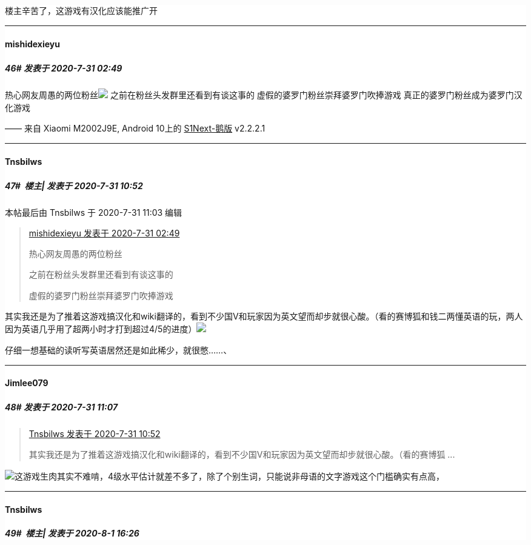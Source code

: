 
楼主辛苦了，这游戏有汉化应该能推广开


-----

####  mishidexieyu  
##### 46#       发表于 2020-7-31 02:49


热心网友周愚的两位粉丝<img src="https://static.saraba1st.com/image/smiley/face2017/066.png" referrerpolicy="no-referrer">
之前在粉丝头发群里还看到有谈这事的
虚假的婆罗门粉丝崇拜婆罗门吹捧游戏
真正的婆罗门粉丝成为婆罗门汉化游戏

—— 来自 Xiaomi M2002J9E, Android 10上的 [S1Next-鹅版](https://github.com/ykrank/S1-Next/releases) v2.2.2.1


-----

####  Tnsbilws  
##### 47#         楼主| 发表于 2020-7-31 10:52


 本帖最后由 Tnsbilws 于 2020-7-31 11:03 编辑 
<blockquote><a href="httphttps://bbs.saraba1st.com/2b/forum.php?mod=redirect&amp;goto=findpost&amp;pid=48267707&amp;ptid=1949982" target="_blank">mishidexieyu 发表于 2020-7-31 02:49</a>

热心网友周愚的两位粉丝

之前在粉丝头发群里还看到有谈这事的

虚假的婆罗门粉丝崇拜婆罗门吹捧游戏</blockquote>
其实我还是为了推着这游戏搞汉化和wiki翻译的，看到不少国V和玩家因为英文望而却步就很心酸。（看的赛博狐和钱二两懂英语的玩，两人因为英语几乎用了超两小时才打到超过4/5的进度）<img src="https://static.saraba1st.com/image/smiley/face2017/014.png" referrerpolicy="no-referrer">

仔细一想基础的读听写英语居然还是如此稀少，就很憋……、


-----

####  Jimlee079  
##### 48#       发表于 2020-7-31 11:07


<blockquote><a href="httphttps://bbs.saraba1st.com/2b/forum.php?mod=redirect&amp;goto=findpost&amp;pid=48269706&amp;ptid=1949982" target="_blank">Tnsbilws 发表于 2020-7-31 10:52</a>

其实我还是为了推着这游戏搞汉化和wiki翻译的，看到不少国V和玩家因为英文望而却步就很心酸。（看的赛博狐 ...</blockquote>
<img src="https://static.saraba1st.com/image/smiley/face2017/009.gif" referrerpolicy="no-referrer">这游戏生肉其实不难啃，4级水平估计就差不多了，除了个别生词，只能说非母语的文字游戏这个门槛确实有点高，


-----

####  Tnsbilws  
##### 49#         楼主| 发表于 2020-8-1 16:26
